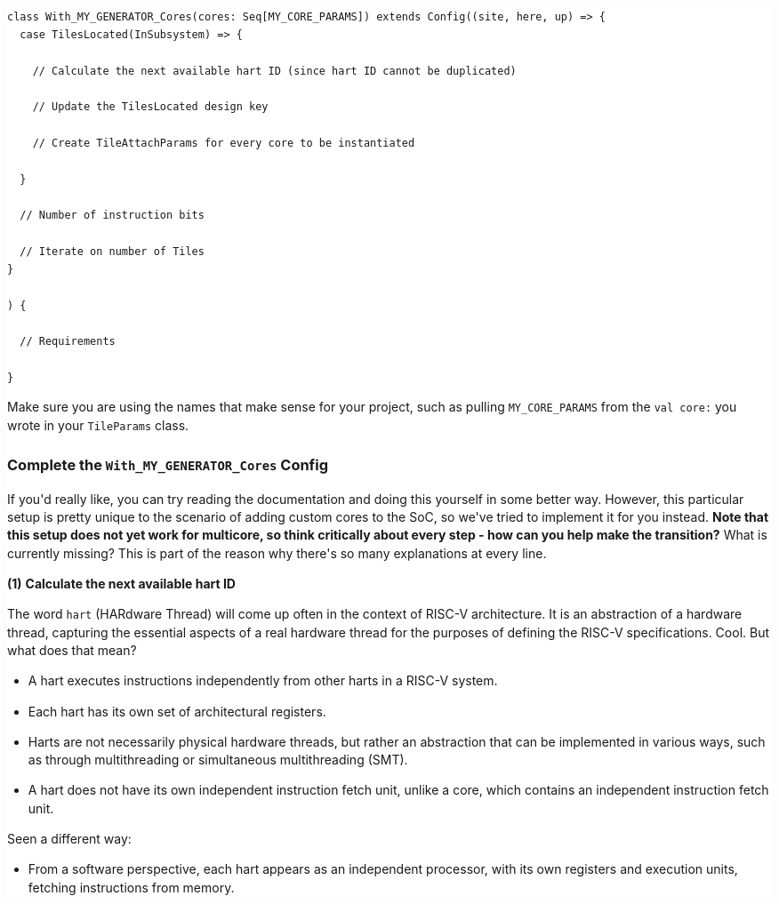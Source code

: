 ```
class With_MY_GENERATOR_Cores(cores: Seq[MY_CORE_PARAMS]) extends Config((site, here, up) => {
  case TilesLocated(InSubsystem) => {

    // Calculate the next available hart ID (since hart ID cannot be duplicated)

    // Update the TilesLocated design key

    // Create TileAttachParams for every core to be instantiated
  
  }

  // Number of instruction bits 

  // Iterate on number of Tiles
}

) {

  // Requirements 

}
```

Make sure you are using the names that make sense for your project, such as pulling `MY_CORE_PARAMS` from the `val core:` you wrote in your `TileParams` class. 

### Complete the `With_MY_GENERATOR_Cores` Config

If you'd really like, you can try reading the documentation and doing this yourself in some better way. However, this particular setup is pretty unique to the scenario of adding custom cores to the SoC, so we've tried to implement it for you instead. **Note that this setup does not yet work for multicore, so think critically about every step - how can you help make the transition?** What is currently missing? This is part of the reason why there's so many explanations at every line.

**(1)** **Calculate the next available hart ID** 

The word `hart` (HARdware Thread) will come up often in the context of RISC-V architecture. It is an abstraction of a hardware thread, capturing the essential aspects of a real hardware thread for the purposes of defining the RISC-V specifications. Cool. But what does that mean?

- A hart executes instructions independently from other harts in a RISC-V system.

- Each hart has its own set of architectural registers.

- Harts are not necessarily physical hardware threads, but rather an abstraction that can be implemented in various ways, such as through multithreading or simultaneous multithreading (SMT).

- A hart does not have its own independent instruction fetch unit, unlike a core, which contains an independent instruction fetch unit.

Seen a different way:

- From a software perspective, each hart appears as an independent processor, with its own registers and execution units, fetching instructions from memory.
